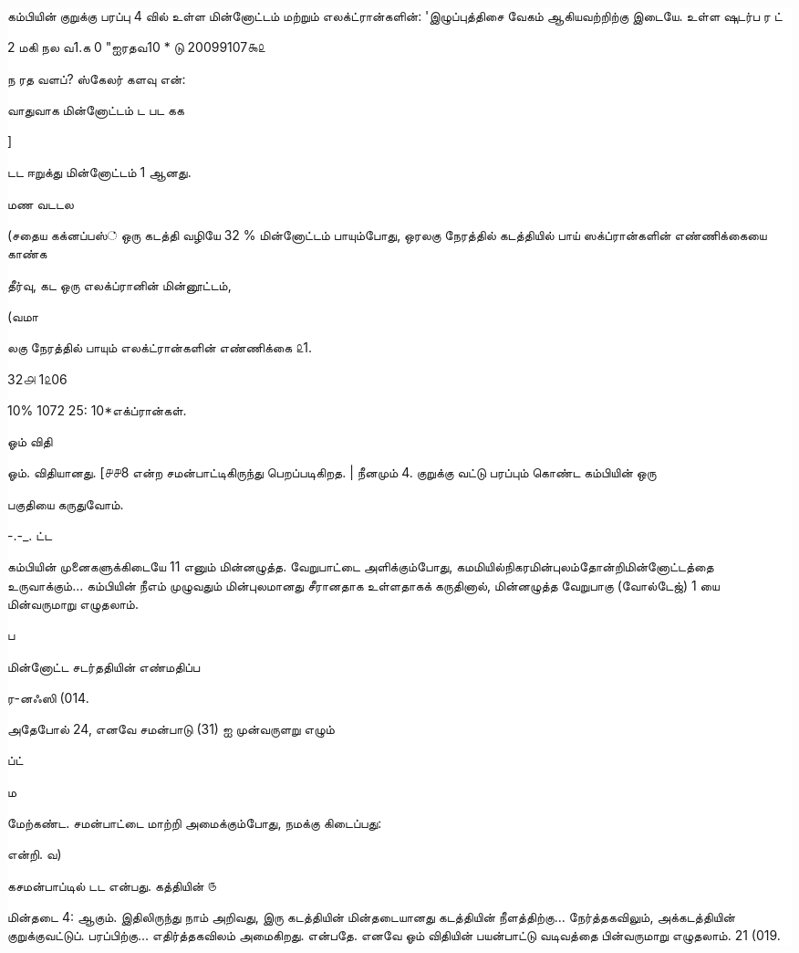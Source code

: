 கம்பியின்‌ குறுக்கு பரப்பு 4 வில்‌ உள்ள மின்னோட்டம்‌ மற்றும்‌ எலக்ட்ரான்களின்‌: 'இழுப்புத்திசை வேகம்‌ ஆகியவற்றிற்கு இடையே. உள்ள ஷுடர்ப ர ட்‌

2 மகி நல வ1.க 0 "ஐரதவ10 \* டு 20099107௯௨

ந ரத வளப்‌? ஸ்கேலர்‌ களவு என்‌:

வாதுவாக மின்னோட்டம்‌ ட பட கக

\]

டட ஈறுக்து மின்னோட்டம்‌ 1 ஆனது.

மண வடடல

(சதைய கக்னப்பஸ்்‌
ஒரு கடத்தி வழியே 32 % மின்னோட்டம்‌ பாயும்போது, ஒரலகு நேரத்தில்‌ கடத்தியில்‌ பாய்‌ ஸக்ப்ரான்களின்‌ எண்ணிக்கையை காண்க

தீர்வு, கட ஒரு எலக்ப்ரானின்‌ மின்னூட்டம்‌,

(வமா

லகு நேரத்தில்‌ பாயும்‌ எலக்ட்ரான்களின்‌ எண்ணிக்கை ௨1.

32௮ 1௨06

10% 1072 25: 10\*எக்ப்ரான்கள்‌.

ஓம்‌ விதி

ஓம்‌. விதியானது. \[௪௪8 என்ற சமன்பாட்டிகிருந்து பெறப்படிகிறத. | நீனமும்‌ 4. குறுக்கு வட்டு பரப்பும்‌ கொண்ட கம்பியின்‌ ஒரு

பகுதியை கருதுவோம்‌.

\-.-\_.
ட்ட

கம்பியின்‌ முனைகளுக்கிடையே 11 எனும்‌ மின்னழுத்த. வேறுபாட்டை அளிக்கும்போது, கமமியில்நிகரமின்புலம்தோன்றிமின்னோட்டத்தை உருவாக்கும்‌... கம்பியின்‌ நீஎம்‌ முழுவதும்‌ மின்புலமானது சீரானதாக உள்ளதாகக்‌ கருதினால்‌, மின்னழுத்த வேறுபாகு (வோல்டேஜ்‌) 1 யை மின்வருமாறு எழுதலாம்‌.

ப

மின்னோட்ட சடர்ததியின்‌ எண்மதிப்ப

ர-னஃஸி (014.

அதேபோல்‌ 24, எனவே சமன்பாடு (31) ஐ முன்வருளறு எழும்‌

ப்ட்‌

ம

மேற்கண்ட. சமன்பாட்டை மாற்றி அமைக்கும்போது, நமக்கு கிடைப்பது:

என்றி. வ)

கசமன்பாப்டில்‌ டட என்பது. கத்தியின்‌ ௫

மின்தடை 4: ஆகும்‌. இதிலிருந்து நாம்‌ அறிவது, இரு கடத்தியின்‌ மின்தடையானது கடத்தியின்‌ நீளத்திற்கு... நேர்த்தகவிலும்‌, அக்கடத்தியின்‌ குறுக்குவட்டுப்‌. பரப்பிற்கு... எதிர்த்தகவிலம்‌ அமைகிறது. என்பதே. எனவே ஓம்‌ விதியின்‌ பயன்பாட்டு வடிவத்தை பின்வருமாறு எழுதலாம்‌. 21 (019.
